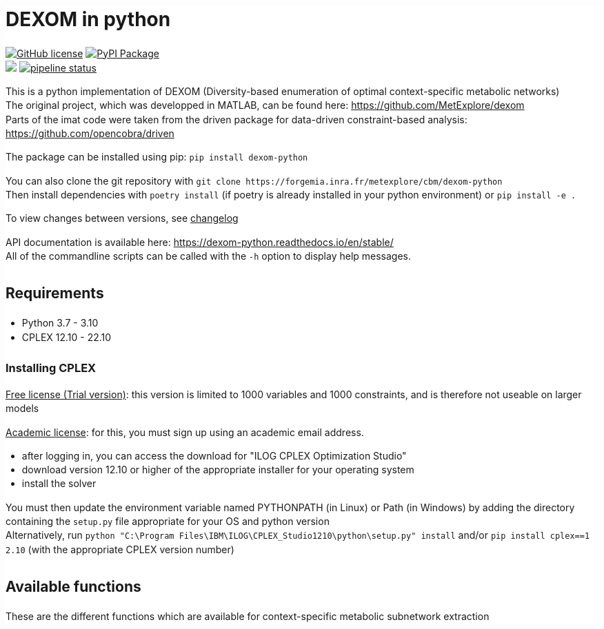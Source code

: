 # DEXOM in python

<a href = "https://github.com/MetExplore/dexom-python/blob/master/LICENSE"><img alt="GitHub license" src="https://img.shields.io/github/license/maximiliansti/dexom_python"></a>
<a href="https://pypi.org/project/dexom-python/"><img alt = "PyPI Package" src = "https://img.shields.io/pypi/v/dexom-python"/></a>  
<a href="https://archive.softwareheritage.org/browse/origin/?origin_url=https://pypi.org/project/dexom-python/"><img src="https://archive.softwareheritage.org/badge/origin/https://pypi.org/project/dexom-python//"></a>
<a href="https://forgemia.inra.fr/metexplore/cbm/dexom-python/-/commits/master"><img alt="pipeline status" src="https://forgemia.inra.fr/metexplore/cbm/dexom-python/badges/master/pipeline.svg" /></a>

This is a python implementation of DEXOM (Diversity-based enumeration of optimal context-specific metabolic networks)  
The original project, which was developped in MATLAB, can be found here: https://github.com/MetExplore/dexom  
Parts of the imat code were taken from the driven package for data-driven constraint-based analysis: https://github.com/opencobra/driven

The package can be installed using pip: `pip install dexom-python`

You can also clone the git repository with `git clone https://forgemia.inra.fr/metexplore/cbm/dexom-python`  
Then install dependencies with `poetry install` (if poetry is already installed in your python environment) or `pip install -e .` 

To view changes between versions, see [changelog](docs/changelog.rst)

API documentation is available here: https://dexom-python.readthedocs.io/en/stable/  
All of the commandline scripts can be called with the `-h` option to display help messages.

## Requirements
- Python 3.7 - 3.10
- CPLEX 12.10 - 22.10

### Installing CPLEX

[Free license (Trial version)](https://www.ibm.com/analytics/cplex-optimizer): this version is limited to 1000 variables and 1000 constraints, and is therefore not useable on larger models

[Academic license](https://www.ibm.com/academic/technology/data-science): for this, you must sign up using an academic email address.
 - after logging in, you can access the download for "ILOG CPLEX Optimization Studio"
 - download version 12.10 or higher of the appropriate installer for your operating system
 - install the solver 

You must then update the environment variable named PYTHONPATH (in Linux) or Path (in Windows) by adding the directory containing the `setup.py` file appropriate for your OS and python version   
Alternatively, run `python "C:\Program Files\IBM\ILOG\CPLEX_Studio1210\python\setup.py" install` and/or `pip install cplex==12.10` (with the appropriate CPLEX version number)

## Available functions

These are the different functions which are available for context-specific metabolic subnetwork extraction
